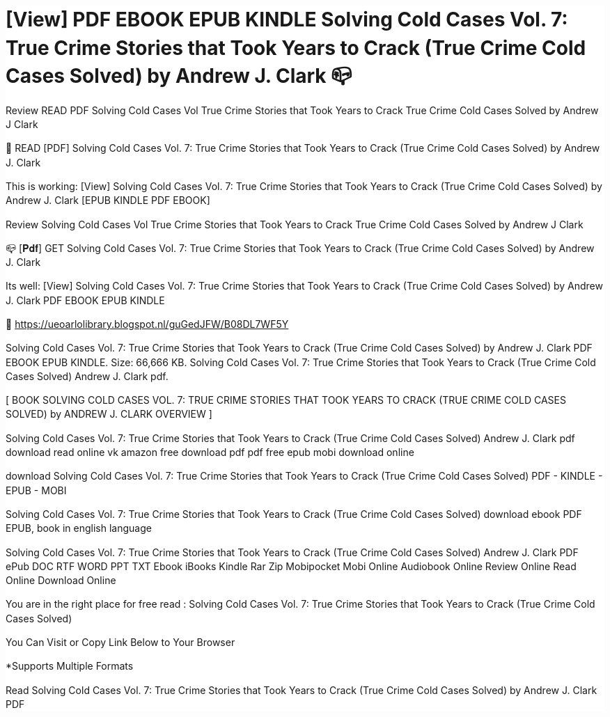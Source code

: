# [View] PDF EBOOK EPUB KINDLE Solving Cold Cases Vol. 7: True Crime Stories that Took Years to Crack (True Crime Cold Cases Solved) by  Andrew J. Clark 📪
Review READ PDF Solving Cold Cases Vol True Crime Stories that Took Years to Crack True Crime Cold Cases Solved by Andrew J Clark

📑 READ [PDF] Solving Cold Cases Vol. 7: True Crime Stories that Took Years to Crack (True Crime Cold Cases Solved) by Andrew J. Clark

This is working: [View] Solving Cold Cases Vol. 7: True Crime Stories that Took Years to Crack (True Crime Cold Cases Solved) by Andrew J. Clark [EPUB KINDLE PDF EBOOK]


Review Solving Cold Cases Vol True Crime Stories that Took Years to Crack True Crime Cold Cases Solved by Andrew J Clark

📪 [𝐏𝐝𝐟] GET Solving Cold Cases Vol. 7: True Crime Stories that Took Years to Crack (True Crime Cold Cases Solved) by Andrew J. Clark

Its well: [View] Solving Cold Cases Vol. 7: True Crime Stories that Took Years to Crack (True Crime Cold Cases Solved) by Andrew J. Clark PDF EBOOK EPUB KINDLE



🔗 https://ueoarlolibrary.blogspot.nl/guGedJFW/B08DL7WF5Y



Solving Cold Cases Vol. 7: True Crime Stories that Took Years to Crack (True Crime Cold Cases Solved) by Andrew J. Clark PDF EBOOK EPUB KINDLE. Size: 66,666 KB. Solving Cold Cases Vol. 7: True Crime Stories that Took Years to Crack (True Crime Cold Cases Solved) Andrew J. Clark pdf.

[ BOOK SOLVING COLD CASES VOL. 7: TRUE CRIME STORIES THAT TOOK YEARS TO CRACK (TRUE CRIME COLD CASES SOLVED) by ANDREW J. CLARK OVERVIEW ]

Solving Cold Cases Vol. 7: True Crime Stories that Took Years to Crack (True Crime Cold Cases Solved) Andrew J. Clark pdf download read online vk amazon free download pdf pdf free epub mobi download online

download Solving Cold Cases Vol. 7: True Crime Stories that Took Years to Crack (True Crime Cold Cases Solved) PDF - KINDLE - EPUB - MOBI

Solving Cold Cases Vol. 7: True Crime Stories that Took Years to Crack (True Crime Cold Cases Solved) download ebook PDF EPUB, book in english language

Solving Cold Cases Vol. 7: True Crime Stories that Took Years to Crack (True Crime Cold Cases Solved) Andrew J. Clark PDF ePub DOC RTF WORD PPT TXT Ebook iBooks Kindle Rar Zip Mobipocket Mobi Online Audiobook Online Review Online Read Online Download Online

You are in the right place for free read : Solving Cold Cases Vol. 7: True Crime Stories that Took Years to Crack (True Crime Cold Cases Solved)

You Can Visit or Copy Link Below to Your Browser

*Supports Multiple Formats

Read Solving Cold Cases Vol. 7: True Crime Stories that Took Years to Crack (True Crime Cold Cases Solved) by Andrew J. Clark PDF
